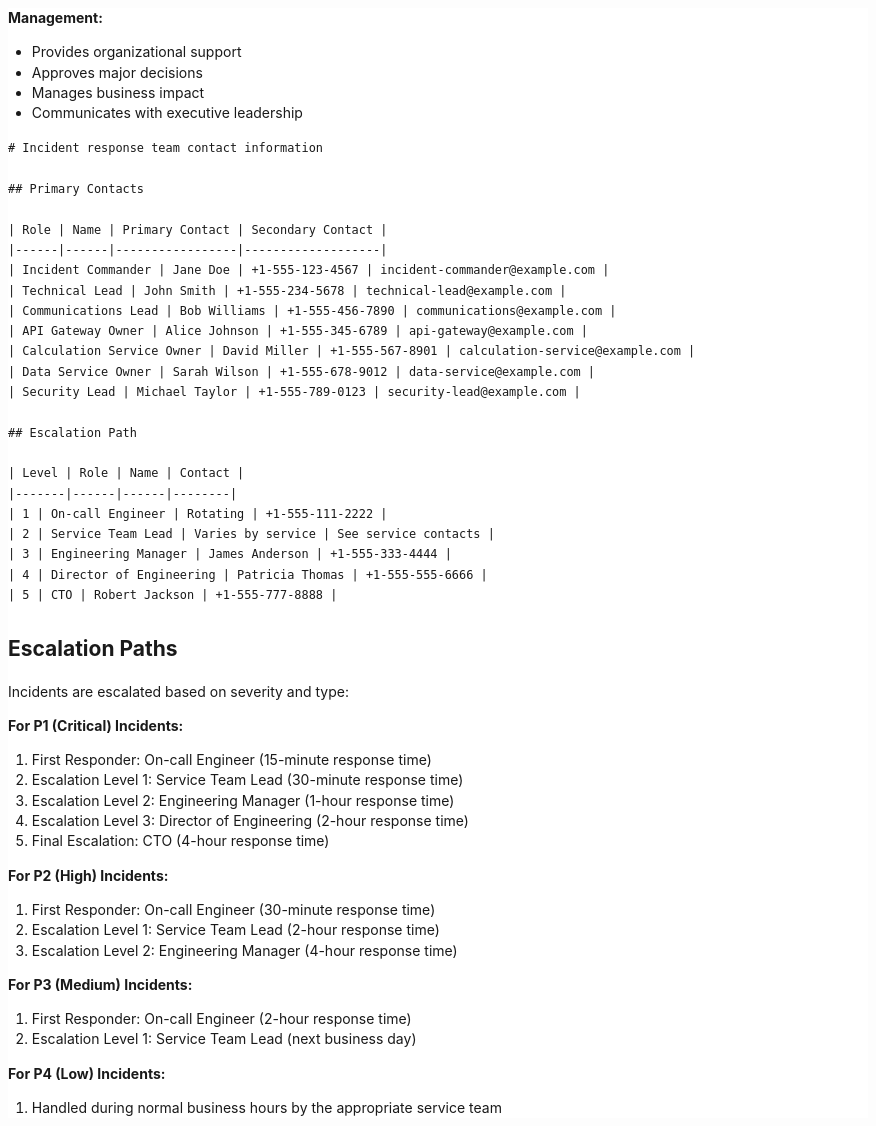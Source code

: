 **Management:**
- Provides organizational support
- Approves major decisions
- Manages business impact
- Communicates with executive leadership

```
# Incident response team contact information

## Primary Contacts

| Role | Name | Primary Contact | Secondary Contact |
|------|------|-----------------|-------------------|
| Incident Commander | Jane Doe | +1-555-123-4567 | incident-commander@example.com |
| Technical Lead | John Smith | +1-555-234-5678 | technical-lead@example.com |
| Communications Lead | Bob Williams | +1-555-456-7890 | communications@example.com |
| API Gateway Owner | Alice Johnson | +1-555-345-6789 | api-gateway@example.com |
| Calculation Service Owner | David Miller | +1-555-567-8901 | calculation-service@example.com |
| Data Service Owner | Sarah Wilson | +1-555-678-9012 | data-service@example.com |
| Security Lead | Michael Taylor | +1-555-789-0123 | security-lead@example.com |

## Escalation Path

| Level | Role | Name | Contact |
|-------|------|------|--------|
| 1 | On-call Engineer | Rotating | +1-555-111-2222 |
| 2 | Service Team Lead | Varies by service | See service contacts |
| 3 | Engineering Manager | James Anderson | +1-555-333-4444 |
| 4 | Director of Engineering | Patricia Thomas | +1-555-555-6666 |
| 5 | CTO | Robert Jackson | +1-555-777-8888 |
```

## Escalation Paths

Incidents are escalated based on severity and type:

**For P1 (Critical) Incidents:**
1. First Responder: On-call Engineer (15-minute response time)
2. Escalation Level 1: Service Team Lead (30-minute response time)
3. Escalation Level 2: Engineering Manager (1-hour response time)
4. Escalation Level 3: Director of Engineering (2-hour response time)
5. Final Escalation: CTO (4-hour response time)

**For P2 (High) Incidents:**
1. First Responder: On-call Engineer (30-minute response time)
2. Escalation Level 1: Service Team Lead (2-hour response time)
3. Escalation Level 2: Engineering Manager (4-hour response time)

**For P3 (Medium) Incidents:**
1. First Responder: On-call Engineer (2-hour response time)
2. Escalation Level 1: Service Team Lead (next business day)

**For P4 (Low) Incidents:**
1. Handled during normal business hours by the appropriate service team
